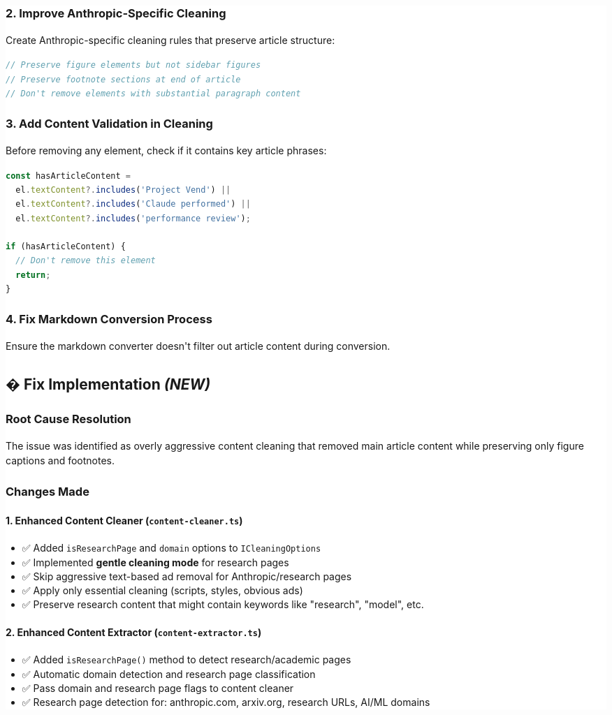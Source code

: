 ### **2. Improve Anthropic-Specific Cleaning**

Create Anthropic-specific cleaning rules that preserve article structure:

```typescript
// Preserve figure elements but not sidebar figures
// Preserve footnote sections at end of article
// Don't remove elements with substantial paragraph content
```

### **3. Add Content Validation in Cleaning**

Before removing any element, check if it contains key article phrases:

```typescript
const hasArticleContent =
  el.textContent?.includes('Project Vend') ||
  el.textContent?.includes('Claude performed') ||
  el.textContent?.includes('performance review');

if (hasArticleContent) {
  // Don't remove this element
  return;
}
```

### **4. Fix Markdown Conversion Process**

Ensure the markdown converter doesn't filter out article content during
conversion.

## � **Fix Implementation** _(NEW)_

### **Root Cause Resolution**

The issue was identified as overly aggressive content cleaning that removed main
article content while preserving only figure captions and footnotes.

### **Changes Made**

#### **1. Enhanced Content Cleaner (`content-cleaner.ts`)**

- ✅ Added `isResearchPage` and `domain` options to `ICleaningOptions`
- ✅ Implemented **gentle cleaning mode** for research pages
- ✅ Skip aggressive text-based ad removal for Anthropic/research pages
- ✅ Apply only essential cleaning (scripts, styles, obvious ads)
- ✅ Preserve research content that might contain keywords like "research",
  "model", etc.

#### **2. Enhanced Content Extractor (`content-extractor.ts`)**

- ✅ Added `isResearchPage()` method to detect research/academic pages
- ✅ Automatic domain detection and research page classification
- ✅ Pass domain and research page flags to content cleaner
- ✅ Research page detection for: anthropic.com, arxiv.org, research URLs, AI/ML
  domains
